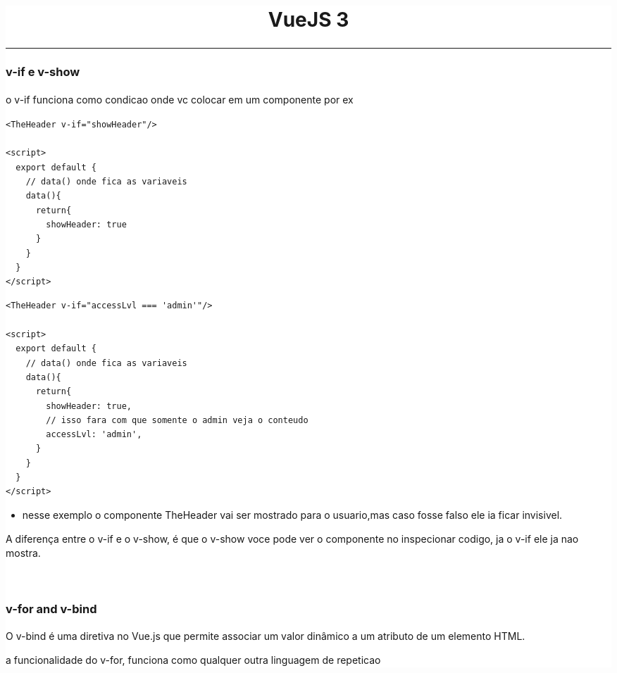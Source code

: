 # <center>VueJS 3</center>

---

### v-if e v-show
<p>o v-if funciona como condicao onde vc colocar em um componente por ex</p>

````vue
<TheHeader v-if="showHeader"/>

<script>
  export default {
    // data() onde fica as variaveis
    data(){
      return{
        showHeader: true
      }
    }
  }
</script>
````

````vue
<TheHeader v-if="accessLvl === 'admin'"/>

<script>
  export default {
    // data() onde fica as variaveis
    data(){
      return{
        showHeader: true,
        // isso fara com que somente o admin veja o conteudo
        accessLvl: 'admin',
      }
    }
  }
</script>
````
- nesse exemplo o componente TheHeader vai ser mostrado para o usuario,mas caso fosse falso ele ia ficar invisivel.

<p>A diferença entre o v-if e o v-show, é que o v-show voce pode ver o componente no inspecionar codigo, ja o v-if ele ja nao mostra.</p>

<br>

### v-for and v-bind

<p>O v-bind é uma diretiva no Vue.js que permite associar um valor dinâmico a um atributo de um elemento HTML.</p>

<p>a funcionalidade do v-for, funciona como qualquer outra linguagem de repeticao</p>
